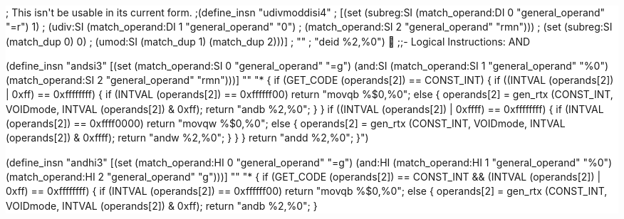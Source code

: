 ; This isn't be usable in its current form.
;(define_insn "udivmoddisi4"
;  [(set (subreg:SI (match_operand:DI 0 "general_operand" "=r") 1)
;	(udiv:SI (match_operand:DI 1 "general_operand" "0")
;		 (match_operand:SI 2 "general_operand" "rmn")))
;   (set (subreg:SI (match_dup 0) 0)
;	(umod:SI (match_dup 1) (match_dup 2)))]
;  ""
;  "deid %2,%0")

;;- Logical Instructions: AND

(define_insn "andsi3"
  [(set (match_operand:SI 0 "general_operand" "=g")
	(and:SI (match_operand:SI 1 "general_operand" "%0")
		(match_operand:SI 2 "general_operand" "rmn")))]
  ""
  "*
{
  if (GET_CODE (operands[2]) == CONST_INT)
    {
      if ((INTVAL (operands[2]) | 0xff) == 0xffffffff)
	{
	  if (INTVAL (operands[2]) == 0xffffff00)
	    return \"movqb %$0,%0\";
	  else
	    {
	      operands[2] = gen_rtx (CONST_INT, VOIDmode,
				     INTVAL (operands[2]) & 0xff);
	      return \"andb %2,%0\";
	    }
	}
      if ((INTVAL (operands[2]) | 0xffff) == 0xffffffff)
        {
	  if (INTVAL (operands[2]) == 0xffff0000)
	    return \"movqw %$0,%0\";
	  else
	    {
	      operands[2] = gen_rtx (CONST_INT, VOIDmode,
				     INTVAL (operands[2]) & 0xffff);
	      return \"andw %2,%0\";
	    }
	}
    }
  return \"andd %2,%0\";
}")

(define_insn "andhi3"
  [(set (match_operand:HI 0 "general_operand" "=g")
	(and:HI (match_operand:HI 1 "general_operand" "%0")
		(match_operand:HI 2 "general_operand" "g")))]
  ""
  "*
{
  if (GET_CODE (operands[2]) == CONST_INT
      && (INTVAL (operands[2]) | 0xff) == 0xffffffff)
    {
      if (INTVAL (operands[2]) == 0xffffff00)
	return \"movqb %$0,%0\";
      else
	{
	  operands[2] = gen_rtx (CONST_INT, VOIDmode,
				 INTVAL (operands[2]) & 0xff);
	  return \"andb %2,%0\";
	}